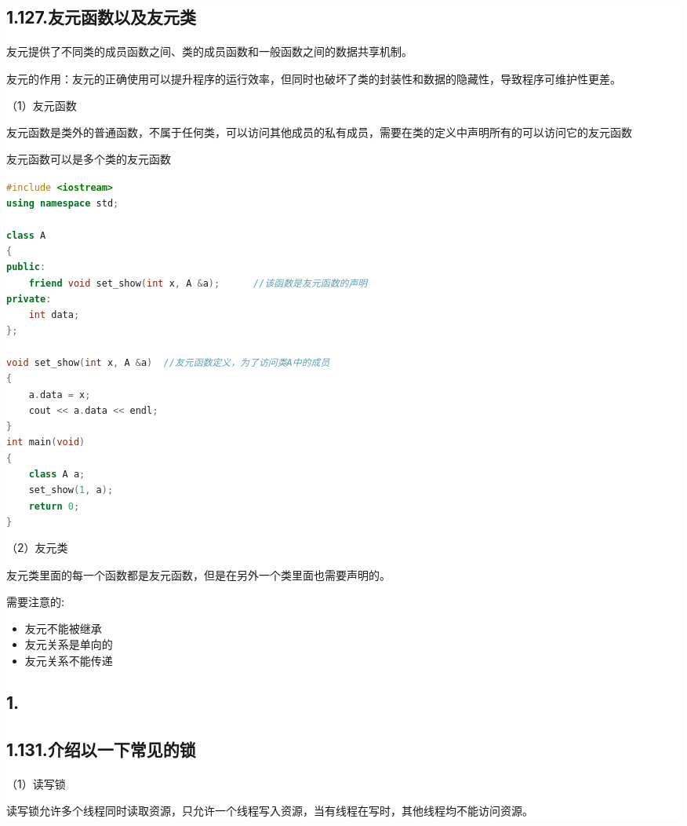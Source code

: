 ## 1.127.友元函数以及友元类

友元提供了不同类的成员函数之间、类的成员函数和一般函数之间的数据共享机制。

友元的作用：友元的正确使用可以提升程序的运行效率，但同时也破坏了类的封装性和数据的隐藏性，导致程序可维护性更差。

（1）友元函数

友元函数是类外的普通函数，不属于任何类，可以访问其他成员的私有成员，需要在类的定义中声明所有的可以访问它的友元函数

友元函数可以是多个类的友元函数

~~~cpp
#include <iostream>
using namespace std;

class A
{
public:
    friend void set_show(int x, A &a);      //该函数是友元函数的声明
private:
    int data;
};

void set_show(int x, A &a)  //友元函数定义，为了访问类A中的成员
{
    a.data = x;
    cout << a.data << endl;
}
int main(void)
{
    class A a;
    set_show(1, a);
    return 0;
}
~~~

（2）友元类

友元类里面的每一个函数都是友元函数，但是在另外一个类里面也需要声明的。

需要注意的:

* 友元不能被继承
* 友元关系是单向的
* 友元关系不能传递

## 1.

## 1.131.介绍以一下常见的锁

（1）读写锁

读写锁允许多个线程同时读取资源，只允许一个线程写入资源，当有线程在写时，其他线程均不能访问资源。
